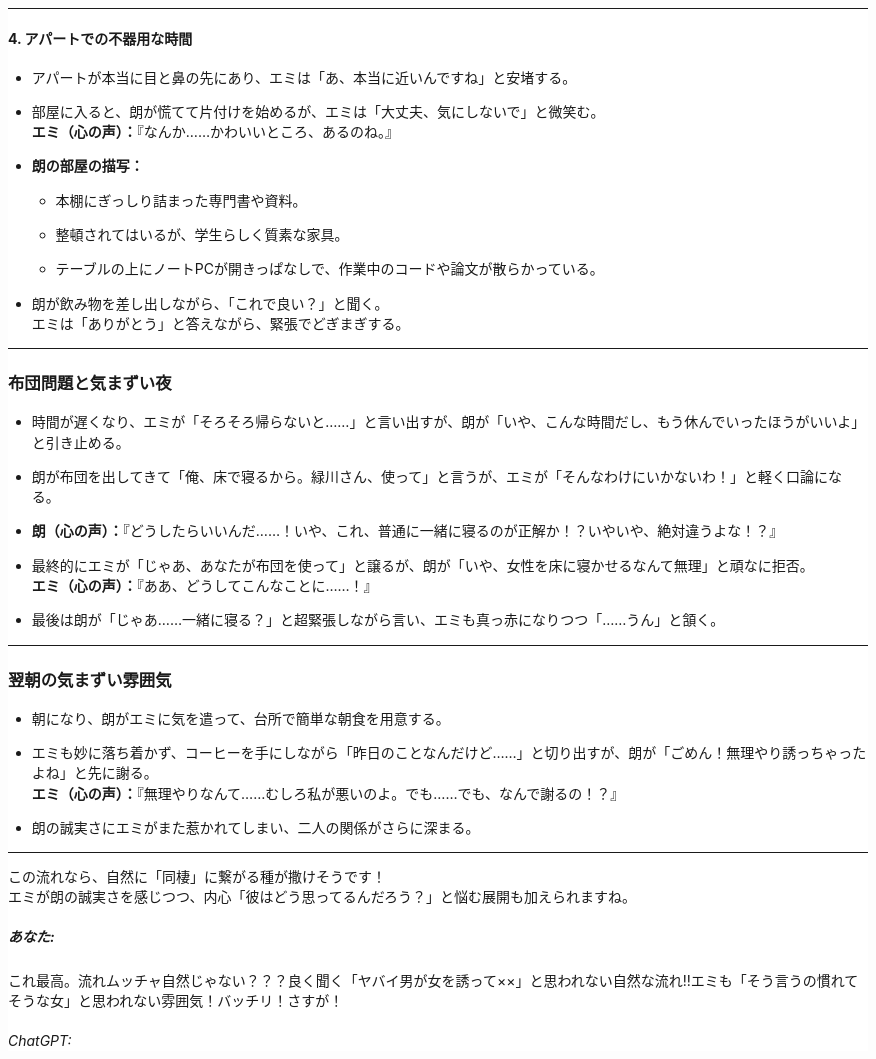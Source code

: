 
---

#### **4. アパートでの不器用な時間**

- アパートが本当に目と鼻の先にあり、エミは「あ、本当に近いんですね」と安堵する。
    
- 部屋に入ると、朗が慌てて片付けを始めるが、エミは「大丈夫、気にしないで」と微笑む。  
    **エミ（心の声）：**『なんか……かわいいところ、あるのね。』
    
- **朗の部屋の描写：**
    
    - 本棚にぎっしり詰まった専門書や資料。
        
    - 整頓されてはいるが、学生らしく質素な家具。
        
    - テーブルの上にノートPCが開きっぱなしで、作業中のコードや論文が散らかっている。
        
- 朗が飲み物を差し出しながら、「これで良い？」と聞く。  
    エミは「ありがとう」と答えながら、緊張でどぎまぎする。
    

---

### **布団問題と気まずい夜**

- 時間が遅くなり、エミが「そろそろ帰らないと……」と言い出すが、朗が「いや、こんな時間だし、もう休んでいったほうがいいよ」と引き止める。
    
- 朗が布団を出してきて「俺、床で寝るから。緑川さん、使って」と言うが、エミが「そんなわけにいかないわ！」と軽く口論になる。
    
- **朗（心の声）：**『どうしたらいいんだ……！いや、これ、普通に一緒に寝るのが正解か！？いやいや、絶対違うよな！？』
    
- 最終的にエミが「じゃあ、あなたが布団を使って」と譲るが、朗が「いや、女性を床に寝かせるなんて無理」と頑なに拒否。  
    **エミ（心の声）：**『ああ、どうしてこんなことに……！』
    
- 最後は朗が「じゃあ……一緒に寝る？」と超緊張しながら言い、エミも真っ赤になりつつ「……うん」と頷く。
    

---

### **翌朝の気まずい雰囲気**

- 朝になり、朗がエミに気を遣って、台所で簡単な朝食を用意する。
    
- エミも妙に落ち着かず、コーヒーを手にしながら「昨日のことなんだけど……」と切り出すが、朗が「ごめん！無理やり誘っちゃったよね」と先に謝る。  
    **エミ（心の声）：**『無理やりなんて……むしろ私が悪いのよ。でも……でも、なんで謝るの！？』
    
- 朗の誠実さにエミがまた惹かれてしまい、二人の関係がさらに深まる。
    

---

この流れなら、自然に「同棲」に繋がる種が撒けそうです！  
エミが朗の誠実さを感じつつ、内心「彼はどう思ってるんだろう？」と悩む展開も加えられますね。

##### あなた:

これ最高。流れムッチャ自然じゃない？？？良く聞く「ヤバイ男が女を誘って××」と思われない自然な流れ‼エミも「そう言うの慣れてそうな女」と思われない雰囲気！バッチリ！さすが！

###### ChatGPT:
